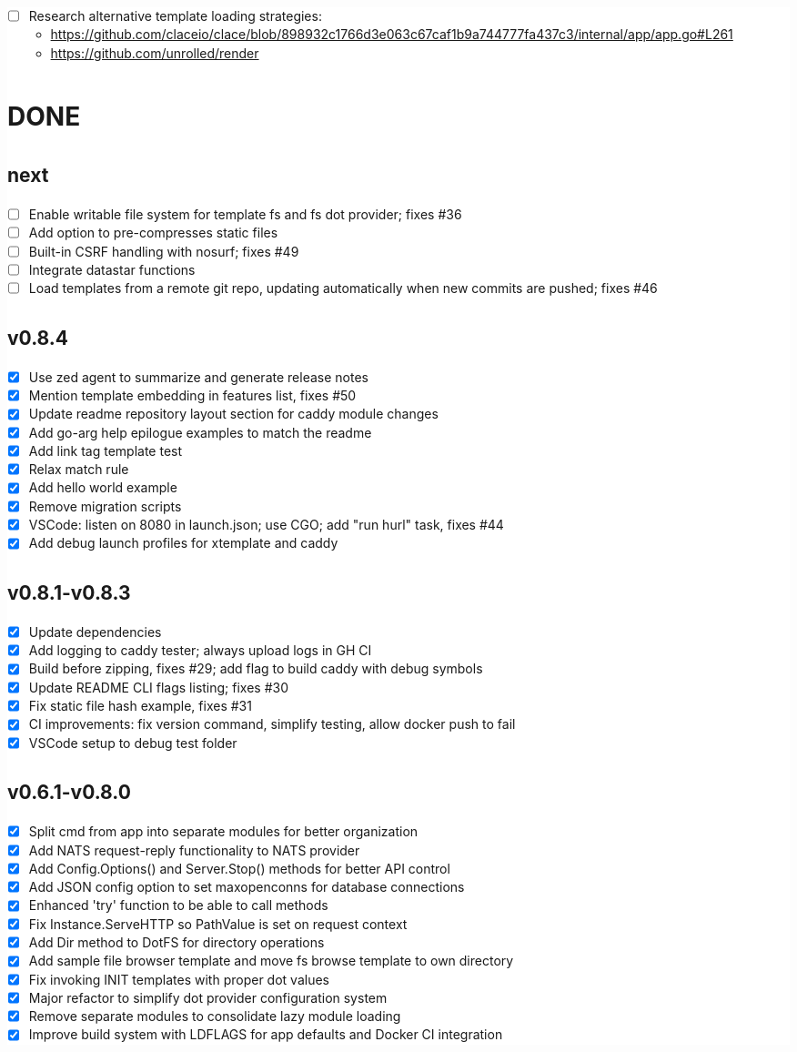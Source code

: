 - [ ] Research alternative template loading strategies:
  - https://github.com/claceio/clace/blob/898932c1766d3e063c67caf1b9a744777fa437c3/internal/app/app.go#L261
  - https://github.com/unrolled/render

# DONE

## next

- [ ] Enable writable file system for template fs and fs dot provider; fixes #36
- [ ] Add option to pre-compresses static files
- [ ] Built-in CSRF handling with nosurf; fixes #49
- [ ] Integrate datastar functions
- [ ] Load templates from a remote git repo, updating automatically when new commits are pushed; fixes #46

## v0.8.4

- [x] Use zed agent to summarize and generate release notes
- [x] Mention template embedding in features list, fixes #50
- [x] Update readme repository layout section for caddy module changes
- [x] Add go-arg help epilogue examples to match the readme
- [x] Add link tag template test
- [x] Relax match rule
- [x] Add hello world example
- [x] Remove migration scripts
- [x] VSCode: listen on 8080 in launch.json; use CGO; add "run hurl" task, fixes #44
- [x] Add debug launch profiles for xtemplate and caddy

## v0.8.1-v0.8.3

- [x] Update dependencies
- [x] Add logging to caddy tester; always upload logs in GH CI
- [x] Build before zipping, fixes #29; add flag to build caddy with debug symbols
- [x] Update README CLI flags listing; fixes #30
- [x] Fix static file hash example, fixes #31
- [x] CI improvements: fix version command, simplify testing, allow docker push to fail
- [x] VSCode setup to debug test folder

## v0.6.1-v0.8.0

- [x] Split cmd from app into separate modules for better organization
- [x] Add NATS request-reply functionality to NATS provider
- [x] Add Config.Options() and Server.Stop() methods for better API control
- [x] Add JSON config option to set maxopenconns for database connections
- [x] Enhanced 'try' function to be able to call methods
- [x] Fix Instance.ServeHTTP so PathValue is set on request context
- [x] Add Dir method to DotFS for directory operations
- [x] Add sample file browser template and move fs browse template to own directory
- [x] Fix invoking INIT templates with proper dot values
- [x] Major refactor to simplify dot provider configuration system
- [x] Remove separate modules to consolidate lazy module loading
- [x] Improve build system with LDFLAGS for app defaults and Docker CI integration
